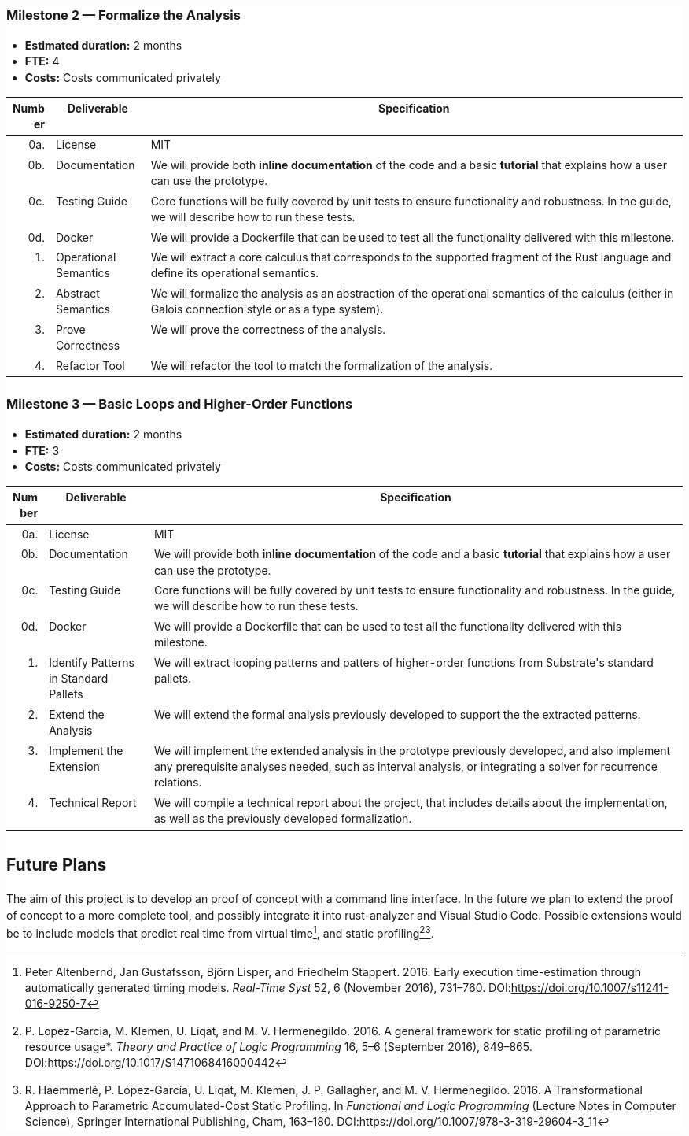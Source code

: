 ### Milestone 2 — Formalize the Analysis

- **Estimated duration:** 2 months
- **FTE:**  4
- **Costs:** Costs communicated privately

| Number | Deliverable           | Specification                                                                                                                                          |
| ------:| --------------------- | ------------------------------------------------------------------------------------------------------------------------------------------------------ |
| 0a.    | License               | MIT                                                                                                                                                    |
| 0b.    | Documentation         | We will provide both **inline documentation** of the code and a basic **tutorial** that explains how a user can use the prototype.                     |
| 0c.    | Testing Guide         | Core functions will be fully covered by unit tests to ensure functionality and robustness. In the guide, we will describe how to run these tests.      |
| 0d.    | Docker                | We will provide a Dockerfile that can be used to test all the functionality delivered with this milestone.                                             |
| 1.     | Operational Semantics | We will extract a core calculus that corresponds to the supported fragment of the Rust language and define its operational semantics.                  |
| 2.     | Abstract Semantics    | We will formalize the analysis as an abstraction of the operational semantics of the calculus (either in Galois connection style or as a type system). |
| 3.     | Prove Correctness     | We will prove the correctness of the analysis.                                                                                                         |
| 4.     | Refactor Tool         | We will refactor the tool to match the formalization of the analysis.                                                                                  |

### Milestone 3 — Basic Loops and Higher-Order Functions

- **Estimated duration:** 2 months
- **FTE:**  3
- **Costs:** Costs communicated privately

| Number | Deliverable                           | Specification                                                                                                                                                                                                    |
| ------:| ------------------------------------- | ---------------------------------------------------------------------------------------------------------------------------------------------------------------------------------------------------------------- |
| 0a.    | License                               | MIT                                                                                                                                                                                                              |
| 0b.    | Documentation                         | We will provide both **inline documentation** of the code and a basic **tutorial** that explains how a user can use the prototype.                                                                               |
| 0c.    | Testing Guide                         | Core functions will be fully covered by unit tests to ensure functionality and robustness. In the guide, we will describe how to run these tests.                                                                |
| 0d.    | Docker                                | We will provide a Dockerfile that can be used to test all the functionality delivered with this milestone.                                                                                                       |
| 1.     | Identify Patterns in Standard Pallets | We will extract looping patterns and patters of higher-order functions from Substrate's standard pallets.                                                                                                        |
| 2.     | Extend the Analysis                   | We will extend the formal analysis previously developed to support the the extracted patterns.                                                                                                                   |
| 3.     | Implement the Extension               | We will implement the extended analysis in the prototype previously developed, and also implement any prerequisite analyses needed, such as interval analysis, or integrating a solver for recurrence relations. |
| 4.     | Technical Report                      | We will compile a technical report about the project, that includes details about the implementation, as well as the previously developed formalization.                                                         |

## Future Plans

The aim of this project is to develop an proof of concept with a command line interface. In the future we plan to extend the proof of concept to a more complete tool, and possibly integrate it into rust-analyzer and Visual Studio Code. Possible extensions would be to include models that predict real time from virtual time[^early-execution], and static profiling[^static-profiling-general][^static-profiling-transformational].


[^wcet-survey]: Reinhard Wilhelm, Jakob Engblom, Andreas Ermedahl, Niklas Holsti, Stephan Thesing, David Whalley, Guillem Bernat, Christian Ferdinand, Reinhold Heckmann, Tulika Mitra, Frank Mueller, Isabelle Puaut, Peter Puschner, Jan Staschulat, and Per Stenström. 2008. The worst-case execution-time problem—overview of methods and survey of tools. *ACM Trans. Embed. Comput. Syst.* 7, 3 (May 2008), 36:1-36:53. DOI:https://doi.org/10.1145/1347375.1347389
[^michelson-cost-analysis]: Víctor Pérez, Maximiliano Klemen, Pedro López-García, José Francisco Morales, and Manuel Hermenegildo. 2020. Cost Analysis of Smart Contracts Via Parametric Resource Analysis. In *Static Analysis* (Lecture Notes in Computer Science), Springer International Publishing, Cham, 7–31. DOI:https://doi.org/10.1007/978-3-030-65474-0_2)
[^user-definable-resource]: Jorge Navas, Mario Méndez-Lojo, and Manuel V. Hermenegildo. 2009. User-Definable Resource Usage Bounds Analysis for Java Bytecode. *Electronic Notes in Theoretical Computer Science* 253, 5 (December 2009), 65–82. DOI:https://doi.org/10.1016/j.entcs.2009.11.015
[^difference-constraints]: Moritz Sinn, Florian Zuleger, and Helmut Veith. 2015. Difference constraints: an adequate abstraction for complexity analysis of imperative programs. In *2015 Formal Methods in Computer-Aided Design (FMCAD)*, 144–151. DOI:https://doi.org/10.1109/FMCAD.2015.7542264
[^cost-analysis-object-oriented]: Elvira Albert, Puri Arenas, Samir Genaim, German Puebla, and Damiano Zanardini. 2012. Cost analysis of object-oriented bytecode programs. *Theoretical Computer Science* 413, 1 (January 2012), 142–159. DOI:https://doi.org/10.1016/j.tcs.2011.07.009
[^compositional-recurrence-analysis]: Azadeh Farzan and Zachary Kincaid. 2015. Compositional recurrence analysis. In *2015 Formal Methods in Computer-Aided Design (FMCAD)*, 57–64. DOI:https://doi.org/10.1109/FMCAD.2015.7542253
[^denotational-cost-semantics]: Norman Danner, Daniel R. Licata, and Ramyaa Ramyaa. 2015. Denotational cost semantics for functional languages with inductive types. *SIGPLAN Not.* 50, 9 (August 2015), 140–151. DOI:https://doi.org/10.1145/2858949.2784749
[^hoare-time]: Maximilian P. L. Haslbeck and Tobias Nipkow. 2018. Hoare Logics for Time Bounds. In *Tools and Algorithms for the Construction and Analysis of Systems* (Lecture Notes in Computer Science), Springer International Publishing, Cham, 155–171. DOI:https://doi.org/10.1007/978-3-319-89960-2_9
[^types-with-potential]: Jan Hoffmann. 2011. *Types with potential: polynomial resource bounds via automatic amortized analysis*. epubli-Verl, Berlin.
[^unifying-type-theory]: Vineet Rajani, Marco Gaboardi, Deepak Garg, and Jan Hoffmann. 2021. A unifying type-theory for higher-order (amortized) cost analysis. *Proc. ACM Program. Lang.* 5, POPL (January 2021), 27:1-27:28. DOI:https://doi.org/10.1145/3434308
[^sized-types]: John Hughes, Lars Pareto, and Amr Sabry. 1996. Proving the correctness of reactive systems using sized types. In Proceedings of the 23rd ACM SIGPLAN-SIGACT symposium on Principles of programming languages (POPL ’96), Association for Computing Machinery, New York, NY, USA, 410–423. DOI:https://doi.org/10.1145/237721.240882
[^sized-types-inference]: Martin Avanzini and Ugo Dal Lago. 2017. Automating sized-type inference for complexity analysis. *Proc. ACM Program. Lang.* 1, ICFP (August 2017), 43:1-43:29. DOI:https://doi.org/10.1145/3110287
[^inferring-cost-equations]: Pedro B. Vasconcelos and Kevin Hammond. 2005. Inferring Cost Equations for Recursive, Polymorphic and Higher-Order Functional Programs. In *Implementation of Functional Languages* (Lecture Notes in Computer Science), Springer, Berlin, Heidelberg, 86–101. DOI:https://doi.org/10.1007/978-3-540-27861-0_6
[^towards-automatic]: Jan Hoffmann, Ankush Das, and Shu-Chun Weng. 2017. Towards automatic resource bound analysis for OCaml. In *Proceedings of the 44th ACM SIGPLAN Symposium on Principles of Programming Languages* (POPL 2017), Association for Computing Machinery, New York, NY, USA, 359–373. DOI:https://doi.org/10.1145/3009837.3009842]
[^a-fistful-of-dollars]: Armaël Guéneau, Arthur Charguéraud, and François Pottier. 2018. A Fistful of Dollars: Formalizing Asymptotic Complexity Claims via Deductive Program Verification. In *Programming Languages and Systems* (Lecture Notes in Computer Science), Springer International Publishing, Cham, 533–560. DOI:https://doi.org/10.1007/978-3-319-89884-1_19
[^amortized-with-separation-logic]: Robert Atkey. 2011. Amortised Resource Analysis with Separation Logic. *Logical Methods in Computer Science* Volume 7, Issue 2, (June 2011). DOI:https://doi.org/10.2168/LMCS-7(2:17)2011
[^functional-imperative]: Weihao Qu, Marco Gaboardi, and Deepak Garg. 2019. Relational cost analysis for functional-imperative programs. *Proc. ACM Program. Lang.* 3, ICFP (July 2019), 92:1-92:29. DOI:https://doi.org/10.1145/3341696
[^complexity-higher-order]: James Avery, Lars Kristiansen, and Jean-Yves Moyen. 2010. Static Complexity Analysis of Higher Order Programs. In *Foundational and Practical Aspects of Resource Analysis* (Lecture Notes in Computer Science), Springer, Berlin, Heidelberg, 84–99. DOI:https://doi.org/10.1007/978-3-642-15331-0_6
[^static-profiling-general]: P. Lopez-Garcia, M. Klemen, U. Liqat, and M. V. Hermenegildo. 2016. A general framework for static profiling of parametric resource usage*. *Theory and Practice of Logic Programming* 16, 5–6 (September 2016), 849–865. DOI:https://doi.org/10.1017/S1471068416000442
[^static-profiling-transformational]: R. Haemmerlé, P. López-García, U. Liqat, M. Klemen, J. P. Gallagher, and M. V. Hermenegildo. 2016. A Transformational Approach to Parametric Accumulated-Cost Static Profiling. In *Functional and Logic Programming* (Lecture Notes in Computer Science), Springer International Publishing, Cham, 163–180. DOI:https://doi.org/10.1007/978-3-319-29604-3_11
[^early-execution]: Peter Altenbernd, Jan Gustafsson, Björn Lisper, and Friedhelm Stappert. 2016. Early execution time-estimation through automatically generated timing models. *Real-Time Syst* 52, 6 (November 2016), 731–760. DOI:https://doi.org/10.1007/s11241-016-9250-7